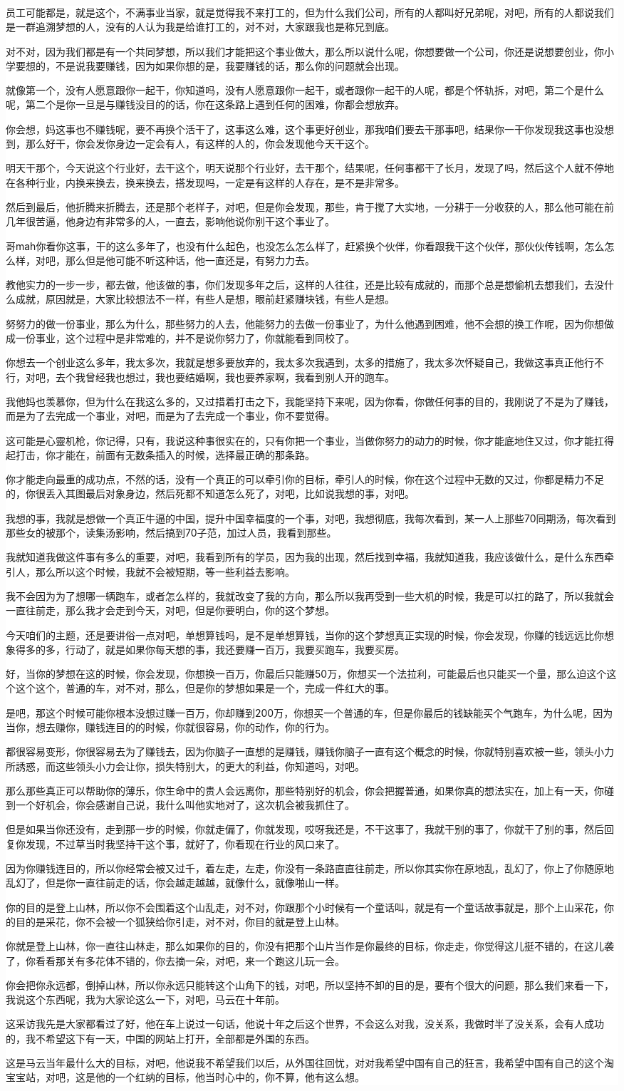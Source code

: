 员工可能都是，就是这个，不满事业当家，就是觉得我不来打工的，但为什么我们公司，所有的人都叫好兄弟呢，对吧，所有的人都说我们是一群追溯梦想的人，没有的人认为我是给谁打工的，对不对，大家跟我也是称兄到底。

对不对，因为我们都是有一个共同梦想，所以我们才能把这个事业做大，那么所以说什么呢，你想要做一个公司，你还是说想要创业，你小学要想的，不是说我要赚钱，因为如果你想的是，我要赚钱的话，那么你的问题就会出现。

就像第一个，没有人愿意跟你一起干，你知道吗，没有人愿意跟你一起干，或者跟你一起干的人呢，都是个怀轨拆，对吧，第二个是什么呢，第二个是你一旦是与赚钱没目的的话，你在这条路上遇到任何的困难，你都会想放弃。

你会想，妈这事也不赚钱呢，要不再换个活干了，这事这么难，这个事更好创业，那我咱们要去干那事吧，结果你一干你发现我这事也没想到，那么好干，你会发你身边一定会有人，有这样的人的，你会发现他今天干这个。

明天干那个，今天说这个行业好，去干这个，明天说那个行业好，去干那个，结果呢，任何事都干了长月，发现了吗，然后这个人就不停地在各种行业，内换来换去，换来换去，搭发现吗，一定是有这样的人存在，是不是非常多。

然后到最后，他折腾来折腾去，还是那个老样子，对吧，但是你会发现，那些，肯于搅了大实地，一分耕于一分收获的人，那么他可能在前几年很苦逼，他身边有非常多的人，一直去，影响他说你别干这个事业了。

哥mah你看你这事，干的这么多年了，也没有什么起色，也没怎么怎么样了，赶紧换个伙伴，你看跟我干这个伙伴，那伙伙传钱啊，怎么怎么样，对吧，那么但是他可能不听这种话，他一直还是，有努力力去。

教他实力的一步一步，都去做，他该做的事，你们发现多年之后，这样的人往往，还是比较有成就的，而那个总是想偷机去想我们，去没什么成就，原因就是，大家比较想法不一样，有些人是想，眼前赶紧赚块钱，有些人是想。

努努力的做一份事业，那么为什么，那些努力的人去，他能努力的去做一份事业了，为什么他遇到困难，他不会想的换工作呢，因为你想做成一份事业，这个过程中是非常难的，并不是说你努力了，你就能看到同校了。

你想去一个创业这么多年，我太多次，我就是想多要放弃的，我太多次我遇到，太多的措施了，我太多次怀疑自己，我做这事真正他行不行，对吧，去个我曾经我也想过，我也要结婚啊，我也要养家啊，我看到别人开的跑车。

我他妈也羡慕你，但为什么在我这么多的，又过措着打击之下，我能坚持下来呢，因为你看，你做任何事的目的，我刚说了不是为了赚钱，而是为了去完成一个事业，对吧，而是为了去完成一个事业，你不要觉得。

这可能是心靈机枪，你记得，只有，我说这种事很实在的，只有你把一个事业，当做你努力的动力的时候，你才能底地住又过，你才能扛得起打击，你才能在，前面有无数条插入的时候，选择最正确的那条路。

你才能走向最重的成功点，不然的话，没有一个真正的可以牵引你的目标，牵引人的时候，你在这个过程中无数的又过，你都是精力不足的，你很丢入其图最后对象身边，然后死都不知道怎么死了，对吧，比如说我想的事，对吧。

我想的事，我就是想做一个真正牛逼的中国，提升中国幸福度的一个事，对吧，我想彻底，我每次看到，某一人上那些70同期汤，每次看到那些女的被那个，读集汤影响，然后搞到70子范，加过人员，我看到那些。

我就知道我做这件事有多么的重要，对吧，我看到所有的学员，因为我的出现，然后找到幸福，我就知道我，我应该做什么，是什么东西牵引人，那么所以这个时候，我就不会被短期，等一些利益去影响。

我不会因为为了想哪一辆跑车，或者怎么样的，我就改变了我的方向，那么所以我再受到一些大机的时候，我是可以扛的路了，所以我就会一直往前走，那么我才会走到今天，对吧，但是你要明白，你的这个梦想。

今天咱们的主题，还是要讲俗一点对吧，单想算钱吗，是不是单想算钱，当你的这个梦想真正实现的时候，你会发现，你赚的钱远远比你想象得多的多，行动了，就是如果你每天想的事，我还要赚一百万，我要买跑车，我要买房。

好，当你的梦想在这的时候，你会发现，你想换一百万，你最后只能赚50万，你想买一个法拉利，可能最后也只能买一个量，那么迫这个这个这个这个，普通的车，对不对，那么，但是你的梦想如果是一个，完成一件红大的事。

是吧，那这个时候可能你根本没想过赚一百万，你却赚到200万，你想买一个普通的车，但是你最后的钱缺能买个气跑车，为什么呢，因为当你，想去赚你，赚钱连目的的时候，你就很容易，你的动作，你的行为。

都很容易变形，你很容易去为了赚钱去，因为你脑子一直想的是赚钱，赚钱你脑子一直有这个概念的时候，你就特别喜欢被一些，领头小力所誘惑，而这些领头小力会让你，损失特别大，的更大的利益，你知道吗，对吧。

那么那些真正可以帮助你的薄乐，你生命中的贵人会远离你，那些特别好的机会，你会把握普通，如果你真的想法实在，加上有一天，你碰到一个好机会，你会感谢自己说，我什么叫他实地对了，这次机会被我抓住了。

但是如果当你还没有，走到那一步的时候，你就走偏了，你就发现，哎呀我还是，不干这事了，我就干别的事了，你就干了别的事，然后回复你发现，不过草当时我坚持干这个事，就好了，你看现在行业的风口来了。

因为你赚钱连目的，所以你经常会被又过千，着左走，左走，你没有一条路直直往前走，所以你其实你在原地乱，乱幻了，你上了你随原地乱幻了，但是你一直往前走的话，你会越走越越，就像什么，就像啪山一样。

你的目的是登上山林，所以你不会围着这个山乱走，对不对，你跟那个小时候有一个童话叫，就是有一个童话故事就是，那个上山采花，你的目的是采花，你不会被一个狐狭给你引走，对不对，你目的就是登上山林。

你就是登上山林，你一直往山林走，那么如果你的目的，你没有把那个山片当作是你最终的目标，你走走，你觉得这儿挺不错的，在这儿袭了，你看看那关有多花体不错的，你去摘一朵，对吧，来一个跑这儿玩一会。

你会把你永远都，倒掉山林，所以你永远只能转这个山角下的钱，对吧，所以坚持不卸的目的是，要有个很大的问题，那么我们来看一下，我说这个东西呢，我为大家论这么一下，对吧，马云在十年前。

这采访我先是大家都看过了好，他在车上说过一句话，他说十年之后这个世界，不会这么对我，没关系，我做时半了没关系，会有人成功的，我不希望这下有一天，中国的网站上打开，全部都是外国的东西。

这是马云当年最什么大的目标，对吧，他说我不希望我们以后，从外国往回忧，对对我希望中国有自己的狂言，我希望中国有自己的这个淘宝宝站，对吧，这是他的一个红纳的目标，他当时心中的，你不算，他有这么想。
